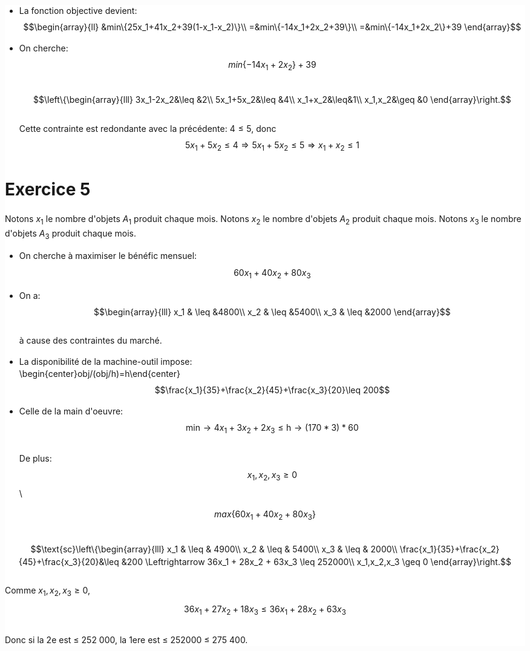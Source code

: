 * La fonction objective devient:\
$$\begin{array}{ll}
&min\{25x_1+41x_2+39(1-x_1-x_2)\}\\
=&min\{-14x_1+2x_2+39\}\\
=&min\{-14x_1+2x_2\}+39
\end{array}$$

* On cherche:\
$$min\{-14x_1+2x_2\}+39$$\
$$\left\{\begin{array}{lll}
3x_1-2x_2&\leq &2\\
5x_1+5x_2&\leq &4\\
x_1+x_2&\leq&1\\
x_1,x_2&\geq &0
\end{array}\right.$$\
Cette contrainte est redondante avec la précédente: $4\leq 5$, donc\
$$5x_1+5x_2\leq 4 \Rightarrow 5x_1+5x_2\leq 5 \Rightarrow x_1 + x_2 \leq 1$$

# Exercice 5

Notons $x_1$ le nombre d'objets $A_1$ produit chaque mois.
Notons $x_2$ le nombre d'objets $A_2$ produit chaque mois.
Notons $x_3$ le nombre d'objets $A_3$ produit chaque mois.

* On cherche à maximiser le bénéfic mensuel:\
$$60x_1+40x_2+80x_3$$

* On a:\
$$\begin{array}{lll}
x_1 & \leq &4800\\
x_2 & \leq &5400\\
x_3 & \leq &2000
\end{array}$$\
à cause des contraintes du marché.

* La disponibilité de la machine-outil impose:\
\begin{center}obj/(obj/h)=h\end{center}\
$$\frac{x_1}{35}+\frac{x_2}{45}+\frac{x_3}{20}\leq 200$$

* Celle de la main d'oeuvre:\
$$\text{min}\to 4x_1+3x_2+2x_3\leq \text{h}\to (170*3)*60$$\
De plus:
$$x_1,x_2,x_3 \geq 0$$\

$$max\{60x_1+40x_2+80x_3\}$$\
$$\text{sc}\left\{\begin{array}{lll}
x_1 & \leq & 4900\\
x_2 & \leq & 5400\\
x_3 & \leq & 2000\\
\frac{x_1}{35}+\frac{x_2}{45}+\frac{x_3}{20}&\leq &200 
\Leftrightarrow 36x_1 + 28x_2 + 63x_3 \leq 252000\\
x_1,x_2,x_3 \geq 0
\end{array}\right.$$\
Comme $x_1,x_2,x_3 \geq 0$,\
$$36x_1+27x_2+18x_3 \leq 36x_1+28x_2+63x_3$$\
Donc si la 2e est $\leq$ 252 000, la 1ere est $\leq$ 252000 $\leq$ 275 400.
